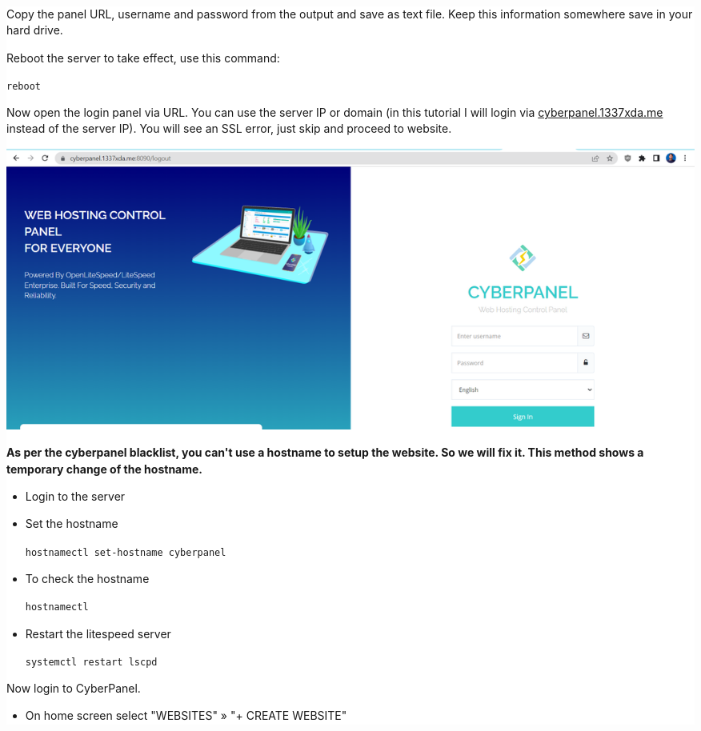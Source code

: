 Copy the panel URL, username and password from the output and save as text file. Keep this information somewhere save in your hard drive.

Reboot the server to take effect, use this command:

```shell
reboot
```

Now open the login panel via URL. You can use the server IP or domain (in this tutorial I will login via [cyberpanel.1337xda.me](https://cyberpanel.1337xda.me:8090/) instead of the server IP). You will see an SSL error, just skip and proceed to website.

![Screenshot-15](images/Screenshot_15.png)

**As per the cyberpanel blacklist, you can't use a hostname to setup the website. So we will fix it. This method shows a temporary change of the hostname.**

* Login to the server
* Set the hostname
  ```shell
  hostnamectl set-hostname cyberpanel
  ```

* To check the hostname
  ```shell
  hostnamectl
  ```

* Restart the litespeed server
  ```shell
  systemctl restart lscpd
  ```

Now login to CyberPanel.

* On home screen select "WEBSITES" » "+ CREATE WEBSITE"
  